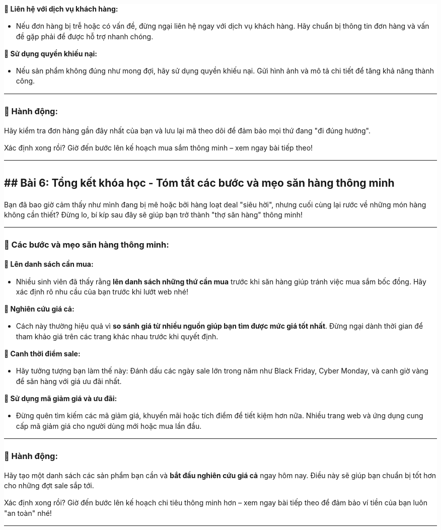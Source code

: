**🔹 Liên hệ với dịch vụ khách hàng:**
- Nếu đơn hàng bị trễ hoặc có vấn đề, đừng ngại liên hệ ngay với dịch vụ khách hàng. Hãy chuẩn bị thông tin đơn hàng và vấn đề gặp phải để được hỗ trợ nhanh chóng.

**🔹 Sử dụng quyền khiếu nại:**
- Nếu sản phẩm không đúng như mong đợi, hãy sử dụng quyền khiếu nại. Gửi hình ảnh và mô tả chi tiết để tăng khả năng thành công.

---

### 🚀 Hành động:

Hãy kiểm tra đơn hàng gần đây nhất của bạn và lưu lại mã theo dõi để đảm bảo mọi thứ đang "đi đúng hướng".

Xác định xong rồi? Giờ đến bước lên kế hoạch mua sắm thông minh – xem ngay bài tiếp theo!

---
## ## Bài 6: Tổng kết khóa học - Tóm tắt các bước và mẹo săn hàng thông minh

Bạn đã bao giờ cảm thấy như mình đang bị mê hoặc bởi hàng loạt deal "siêu hời", nhưng cuối cùng lại rước về những món hàng không cần thiết? Đừng lo, bí kíp sau đây sẽ giúp bạn trở thành "thợ săn hàng" thông minh!

---

### 📌 Các bước và mẹo săn hàng thông minh:

**🔹 Lên danh sách cần mua:**
- Nhiều sinh viên đã thấy rằng **lên danh sách những thứ cần mua** trước khi săn hàng giúp tránh việc mua sắm bốc đồng. Hãy xác định rõ nhu cầu của bạn trước khi lướt web nhé!

**🔹 Nghiên cứu giá cả:**
- Cách này thường hiệu quả vì **so sánh giá từ nhiều nguồn giúp bạn tìm được mức giá tốt nhất**. Đừng ngại dành thời gian để tham khảo giá trên các trang khác nhau trước khi quyết định.

**🔹 Canh thời điểm sale:**
- Hãy tưởng tượng bạn làm thế này: Đánh dấu các ngày sale lớn trong năm như Black Friday, Cyber Monday, và canh giờ vàng để săn hàng với giá ưu đãi nhất.

**🔹 Sử dụng mã giảm giá và ưu đãi:**
- Đừng quên tìm kiếm các mã giảm giá, khuyến mãi hoặc tích điểm để tiết kiệm hơn nữa. Nhiều trang web và ứng dụng cung cấp mã giảm giá cho người dùng mới hoặc mua lần đầu.

---

### 🚀 Hành động:

Hãy tạo một danh sách các sản phẩm bạn cần và **bắt đầu nghiên cứu giá cả** ngay hôm nay. Điều này sẽ giúp bạn chuẩn bị tốt hơn cho những đợt sale sắp tới.

Xác định xong rồi? Giờ đến bước lên kế hoạch chi tiêu thông minh hơn – xem ngay bài tiếp theo để đảm bảo ví tiền của bạn luôn "an toàn" nhé!

---
